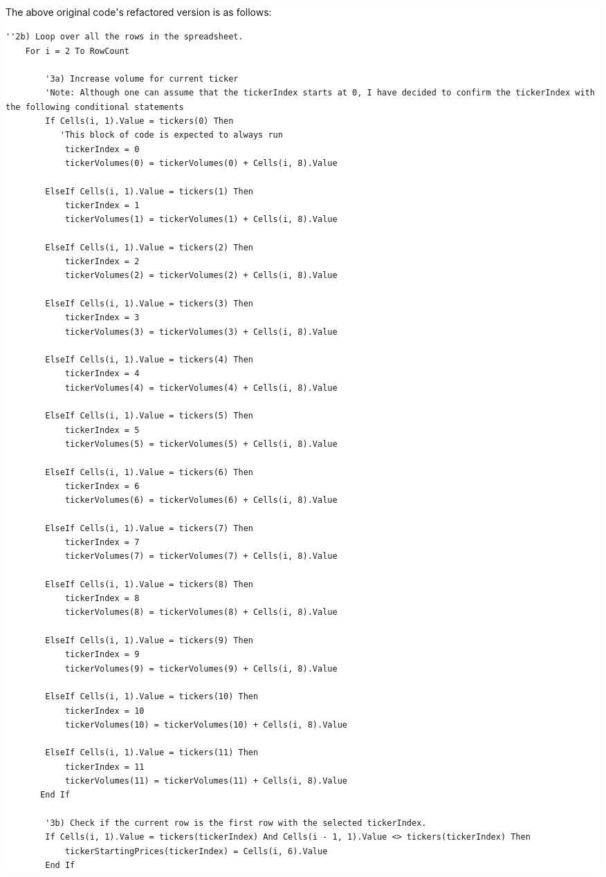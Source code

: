 The above original code's refactored version is as follows:

```
''2b) Loop over all the rows in the spreadsheet.
    For i = 2 To RowCount
    
        '3a) Increase volume for current ticker
        'Note: Although one can assume that the tickerIndex starts at 0, I have decided to confirm the tickerIndex with the following conditional statements
        If Cells(i, 1).Value = tickers(0) Then
           'This block of code is expected to always run
            tickerIndex = 0
            tickerVolumes(0) = tickerVolumes(0) + Cells(i, 8).Value
        
        ElseIf Cells(i, 1).Value = tickers(1) Then
            tickerIndex = 1
            tickerVolumes(1) = tickerVolumes(1) + Cells(i, 8).Value
        
        ElseIf Cells(i, 1).Value = tickers(2) Then
            tickerIndex = 2
            tickerVolumes(2) = tickerVolumes(2) + Cells(i, 8).Value
        
        ElseIf Cells(i, 1).Value = tickers(3) Then
            tickerIndex = 3
            tickerVolumes(3) = tickerVolumes(3) + Cells(i, 8).Value
        
        ElseIf Cells(i, 1).Value = tickers(4) Then
            tickerIndex = 4
            tickerVolumes(4) = tickerVolumes(4) + Cells(i, 8).Value
        
        ElseIf Cells(i, 1).Value = tickers(5) Then
            tickerIndex = 5
            tickerVolumes(5) = tickerVolumes(5) + Cells(i, 8).Value
        
        ElseIf Cells(i, 1).Value = tickers(6) Then
            tickerIndex = 6
            tickerVolumes(6) = tickerVolumes(6) + Cells(i, 8).Value
        
        ElseIf Cells(i, 1).Value = tickers(7) Then
            tickerIndex = 7
            tickerVolumes(7) = tickerVolumes(7) + Cells(i, 8).Value
        
        ElseIf Cells(i, 1).Value = tickers(8) Then
            tickerIndex = 8
            tickerVolumes(8) = tickerVolumes(8) + Cells(i, 8).Value
        
        ElseIf Cells(i, 1).Value = tickers(9) Then
            tickerIndex = 9
            tickerVolumes(9) = tickerVolumes(9) + Cells(i, 8).Value
        
        ElseIf Cells(i, 1).Value = tickers(10) Then
            tickerIndex = 10
            tickerVolumes(10) = tickerVolumes(10) + Cells(i, 8).Value
        
        ElseIf Cells(i, 1).Value = tickers(11) Then
            tickerIndex = 11
            tickerVolumes(11) = tickerVolumes(11) + Cells(i, 8).Value
       End If
        
        '3b) Check if the current row is the first row with the selected tickerIndex.
        If Cells(i, 1).Value = tickers(tickerIndex) And Cells(i - 1, 1).Value <> tickers(tickerIndex) Then
            tickerStartingPrices(tickerIndex) = Cells(i, 6).Value
        End If
```